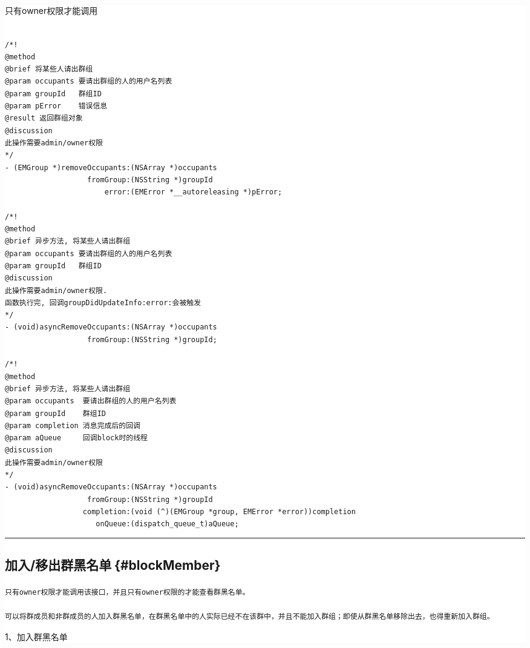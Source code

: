 只有owner权限才能调用

<pre class="hll"><code class="language-java">
/*!
@method
@brief 将某些人请出群组
@param occupants 要请出群组的人的用户名列表
@param groupId   群组ID
@param pError    错误信息
@result 返回群组对象
@discussion
此操作需要admin/owner权限
*/
- (EMGroup *)removeOccupants:(NSArray *)occupants
                   fromGroup:(NSString *)groupId
                       error:(EMError *__autoreleasing *)pError;

/*!
@method
@brief 异步方法, 将某些人请出群组
@param occupants 要请出群组的人的用户名列表
@param groupId   群组ID
@discussion
此操作需要admin/owner权限.
函数执行完, 回调groupDidUpdateInfo:error:会被触发
*/
- (void)asyncRemoveOccupants:(NSArray *)occupants
                   fromGroup:(NSString *)groupId;

/*!
@method
@brief 异步方法, 将某些人请出群组
@param occupants  要请出群组的人的用户名列表
@param groupId    群组ID
@param completion 消息完成后的回调
@param aQueue     回调block时的线程
@discussion
此操作需要admin/owner权限
*/
- (void)asyncRemoveOccupants:(NSArray *)occupants
                   fromGroup:(NSString *)groupId
                  completion:(void (^)(EMGroup *group, EMError *error))completion
                     onQueue:(dispatch_queue_t)aQueue;
</code></pre>

***
## 加入/移出群黑名单 {#blockMember}

    只有owner权限才能调用该接口，并且只有owner权限的才能查看群黑名单。

    可以将群成员和非群成员的人加入群黑名单，在群黑名单中的人实际已经不在该群中，并且不能加入群组；即使从群黑名单移除出去，也得重新加入群组。

1、加入群黑名单

